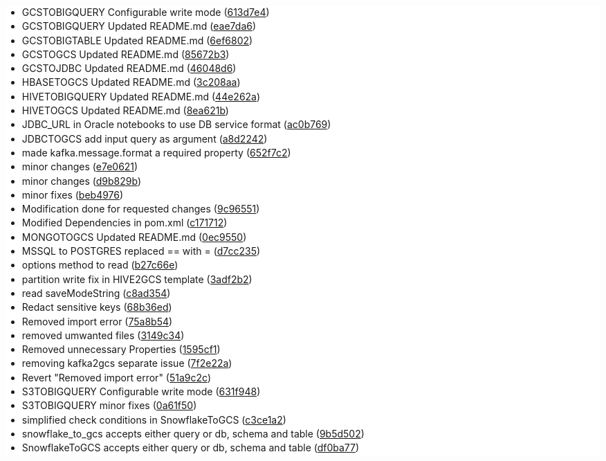 * GCSTOBIGQUERY Configurable write mode ([613d7e4](https://github.com/GoogleCloudPlatform/dataproc-templates/commit/613d7e4dab2b752d8b6d81612064d5fc779a95c2))
* GCSTOBIGQUERY Updated README.md ([eae7da6](https://github.com/GoogleCloudPlatform/dataproc-templates/commit/eae7da68a70d187f13f16546498f9c6a77985ae2))
* GCSTOBIGTABLE Updated README.md ([6ef6802](https://github.com/GoogleCloudPlatform/dataproc-templates/commit/6ef680287741ad3ee389457bc74534b9bbe224da))
* GCSTOGCS Updated README.md ([85672b3](https://github.com/GoogleCloudPlatform/dataproc-templates/commit/85672b3d22941d4b4269c4144434bc6ac4624575))
* GCSTOJDBC Updated README.md ([46048d6](https://github.com/GoogleCloudPlatform/dataproc-templates/commit/46048d63b00ba9a6ecd783f094af8658128783b7))
* HBASETOGCS Updated README.md ([3c208aa](https://github.com/GoogleCloudPlatform/dataproc-templates/commit/3c208aab671ed1a6861c5c1cfcc006f666745572))
* HIVETOBIGQUERY Updated README.md ([44e262a](https://github.com/GoogleCloudPlatform/dataproc-templates/commit/44e262a98f3367851925ad503ba37f34489398cb))
* HIVETOGCS Updated README.md ([8ea621b](https://github.com/GoogleCloudPlatform/dataproc-templates/commit/8ea621b34f114922497bebe1ceaad007cd3a1ee2))
* JDBC_URL in Oracle notebooks to use DB service format ([ac0b769](https://github.com/GoogleCloudPlatform/dataproc-templates/commit/ac0b769aaaf452461b72e873e0c9f300ea346c4f))
* JDBCTOGCS add input query as argument ([a8d2242](https://github.com/GoogleCloudPlatform/dataproc-templates/commit/a8d22421c6e91e827700b9938f142ae1d029e2f5))
* made kafka.message.format a required property ([652f7c2](https://github.com/GoogleCloudPlatform/dataproc-templates/commit/652f7c24807cae97409a8117ef322300c1c9dd0c))
* minor changes ([e7e0621](https://github.com/GoogleCloudPlatform/dataproc-templates/commit/e7e06213ede042b8793ae222ec9fddc33d01a1cb))
* minor changes ([d9b829b](https://github.com/GoogleCloudPlatform/dataproc-templates/commit/d9b829b3ce3c96156c545d1f354fe8a106a605ca))
* minor fixes ([beb4976](https://github.com/GoogleCloudPlatform/dataproc-templates/commit/beb4976b59a4c1d54f86c7d1782a1e0ea9461927))
* Modification done for requested changes ([9c96551](https://github.com/GoogleCloudPlatform/dataproc-templates/commit/9c96551eac3e8939406bf884b9e0053d5baf6131))
* Modified Dependencies in pom.xml ([c171712](https://github.com/GoogleCloudPlatform/dataproc-templates/commit/c1717128a9fd0ae5c2686b04709cea8b5dacc66e))
* MONGOTOGCS Updated README.md ([0ec9550](https://github.com/GoogleCloudPlatform/dataproc-templates/commit/0ec955061f9c39000f4e9c0b8ccb855511494f01))
* MSSQL to POSTGRES replaced == with = ([d7cc235](https://github.com/GoogleCloudPlatform/dataproc-templates/commit/d7cc235ba51abe891a4291dda864613048fb2cb8))
* options method to read ([b27c66e](https://github.com/GoogleCloudPlatform/dataproc-templates/commit/b27c66e7748b99fe62cde8dd03552c22e2aeb060))
* partition write fix in HIVE2GCS template ([3adf2b2](https://github.com/GoogleCloudPlatform/dataproc-templates/commit/3adf2b2f4dfd3a218f23594572a35fb9c06ac23d))
* read saveModeString ([c8ad354](https://github.com/GoogleCloudPlatform/dataproc-templates/commit/c8ad354d17898bd92ba8c93de70bf4752409e3a3))
* Redact sensitive keys ([68b36ed](https://github.com/GoogleCloudPlatform/dataproc-templates/commit/68b36ed97e166e31be368047e0abbaebe5dc1acc))
* Removed import error ([75a8b54](https://github.com/GoogleCloudPlatform/dataproc-templates/commit/75a8b5410b2d168f539da7196de2ee7dbe174c03))
* removed umwanted files ([3149c34](https://github.com/GoogleCloudPlatform/dataproc-templates/commit/3149c34d7359d71d37887597fa79a94ad3c4b04b))
* Removed unnecessary Properties ([1595cf1](https://github.com/GoogleCloudPlatform/dataproc-templates/commit/1595cf13b4f5b35c38689ced53e55fe881429844))
* removing kafka2gcs separate issue ([7f2e22a](https://github.com/GoogleCloudPlatform/dataproc-templates/commit/7f2e22a0fa3301cdd252094ae3f33cf022fb6764))
* Revert "Removed import error" ([51a9c2c](https://github.com/GoogleCloudPlatform/dataproc-templates/commit/51a9c2c3f1d71c28a77b41497cd3272c319bf975))
* S3TOBIGQUERY Configurable write mode ([631f948](https://github.com/GoogleCloudPlatform/dataproc-templates/commit/631f948614ca51b71c76c6547bb6642913a80c44))
* S3TOBIGQUERY minor fixes ([0a61f50](https://github.com/GoogleCloudPlatform/dataproc-templates/commit/0a61f5047bf3bb879216367c78fa77d6ba3424da))
* simplified check conditions in SnowflakeToGCS ([c3ce1a2](https://github.com/GoogleCloudPlatform/dataproc-templates/commit/c3ce1a2a8ac0f4aeee69f1ba01ceba797190d229))
* snowflake_to_gcs accepts either query or db, schema and table ([9b5d502](https://github.com/GoogleCloudPlatform/dataproc-templates/commit/9b5d5026019ca21c5832446359df49b7d63961d1))
* SnowflakeToGCS accepts either query or db, schema and table ([df0ba77](https://github.com/GoogleCloudPlatform/dataproc-templates/commit/df0ba77930d60b766f417a899474a29a3aa6ddaf))